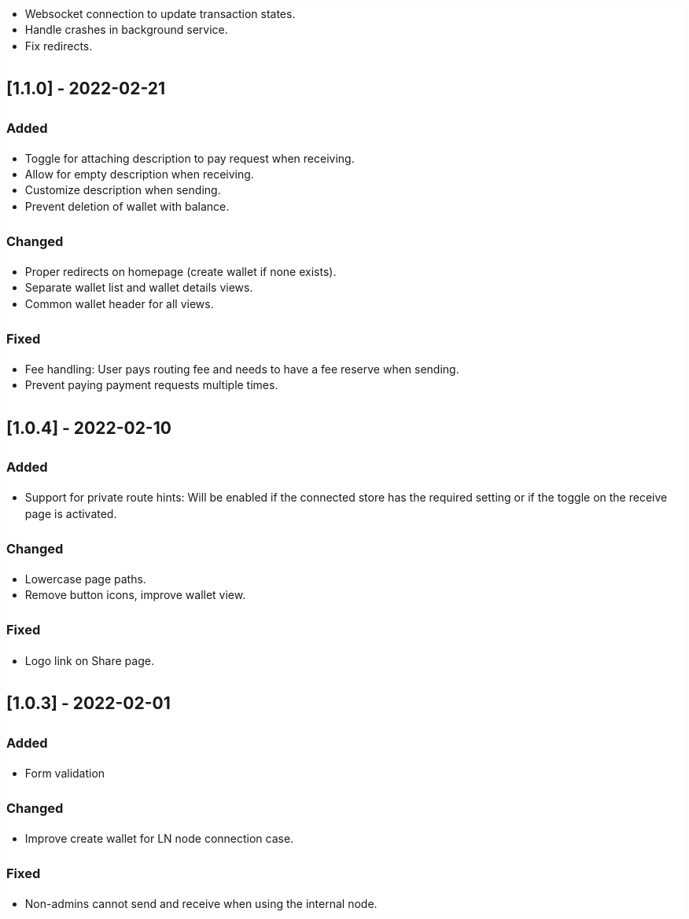 - Websocket connection to update transaction states.
- Handle crashes in background service.
- Fix redirects.

## [1.1.0] - 2022-02-21

### Added

- Toggle for attaching description to pay request when receiving.
- Allow for empty description when receiving.
- Customize description when sending.
- Prevent deletion of wallet with balance.

### Changed

- Proper redirects on homepage (create wallet if none exists).
- Separate wallet list and wallet details views.
- Common wallet header for all views.

### Fixed

- Fee handling: User pays routing fee and needs to have a fee reserve when sending.
- Prevent paying payment requests multiple times.

## [1.0.4] - 2022-02-10

### Added

- Support for private route hints: Will be enabled if the connected store has the required setting or if the toggle on
  the receive page is activated.

### Changed

- Lowercase page paths.
- Remove button icons, improve wallet view.

### Fixed

- Logo link on Share page.

## [1.0.3] - 2022-02-01

### Added

- Form validation

### Changed

- Improve create wallet for LN node connection case.

### Fixed

- Non-admins cannot send and receive when using the internal node.
